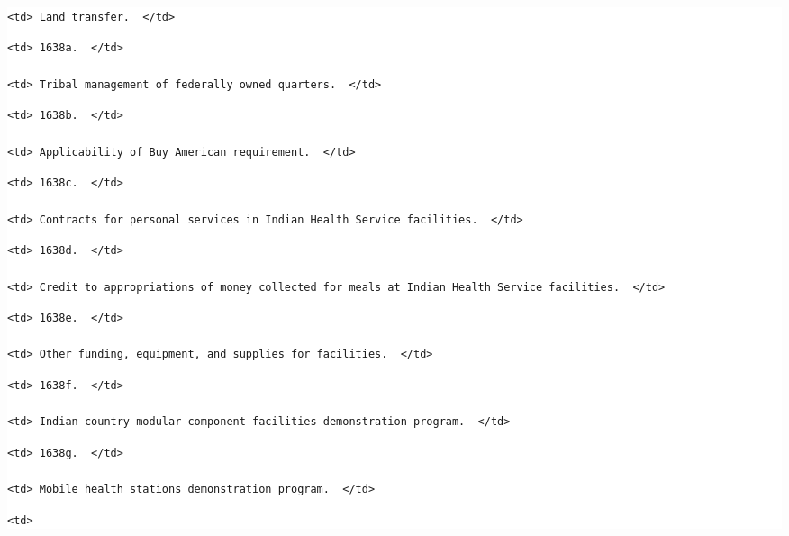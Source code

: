     <td> Land transfer.  </td>

  </tr>

  <tr>

    <td> 1638a.  </td>

    <td> Tribal management of federally owned quarters.  </td>

  </tr>

  <tr>

    <td> 1638b.  </td>

    <td> Applicability of Buy American requirement.  </td>

  </tr>

  <tr>

    <td> 1638c.  </td>

    <td> Contracts for personal services in Indian Health Service facilities.  </td>

  </tr>

  <tr>

    <td> 1638d.  </td>

    <td> Credit to appropriations of money collected for meals at Indian Health Service facilities.  </td>

  </tr>

  <tr>

    <td> 1638e.  </td>

    <td> Other funding, equipment, and supplies for facilities.  </td>

  </tr>

  <tr>

    <td> 1638f.  </td>

    <td> Indian country modular component facilities demonstration program.  </td>

  </tr>

  <tr>

    <td> 1638g.  </td>

    <td> Mobile health stations demonstration program.  </td>

  </tr>

  <tr>

    <td> 
